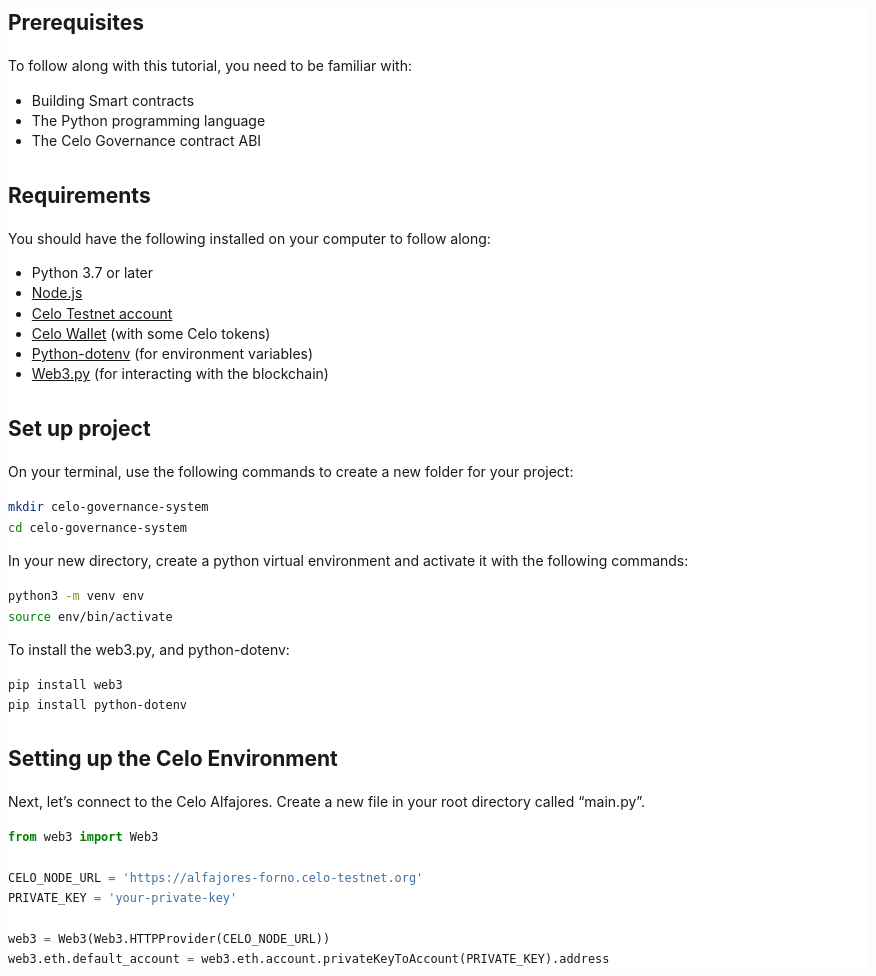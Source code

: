 ## Prerequisites

To follow along with this tutorial, you need to be familiar with:

- Building Smart contracts
- The Python programming language
- The Celo Governance contract ABI

## Requirements

You should have the following installed on your computer to follow along:

- Python 3.7 or later
- [Node.js](https://nodejs.org/en/download/)
- [Celo Testnet account](https://faucet.celo.org/)
- [Celo Wallet](https://docs.celo.org/blog/tutorials/3-simple-steps-to-connect-your-metamask-wallet-to-celo) (with some Celo tokens)
- [Python-dotenv](https://pypi.org/project/python-dotenv/) (for environment variables)
- [Web3.py](https://web3py.readthedocs.io/en/stable/) (for interacting with the blockchain)

## Set up project

On your terminal, use the following commands to create a new folder for your project:

```bash
mkdir celo-governance-system
cd celo-governance-system
```

In your new directory, create a python virtual environment and activate it with the following commands:

```bash
python3 -m venv env
source env/bin/activate
```

To install the web3.py, and python-dotenv:

```bash
pip install web3
pip install python-dotenv
```

## Setting up the Celo Environment

Next, let’s connect to the Celo Alfajores. Create a new file in your root directory called “main.py”.

```python
from web3 import Web3

CELO_NODE_URL = 'https://alfajores-forno.celo-testnet.org'
PRIVATE_KEY = 'your-private-key'

web3 = Web3(Web3.HTTPProvider(CELO_NODE_URL))
web3.eth.default_account = web3.eth.account.privateKeyToAccount(PRIVATE_KEY).address
```
